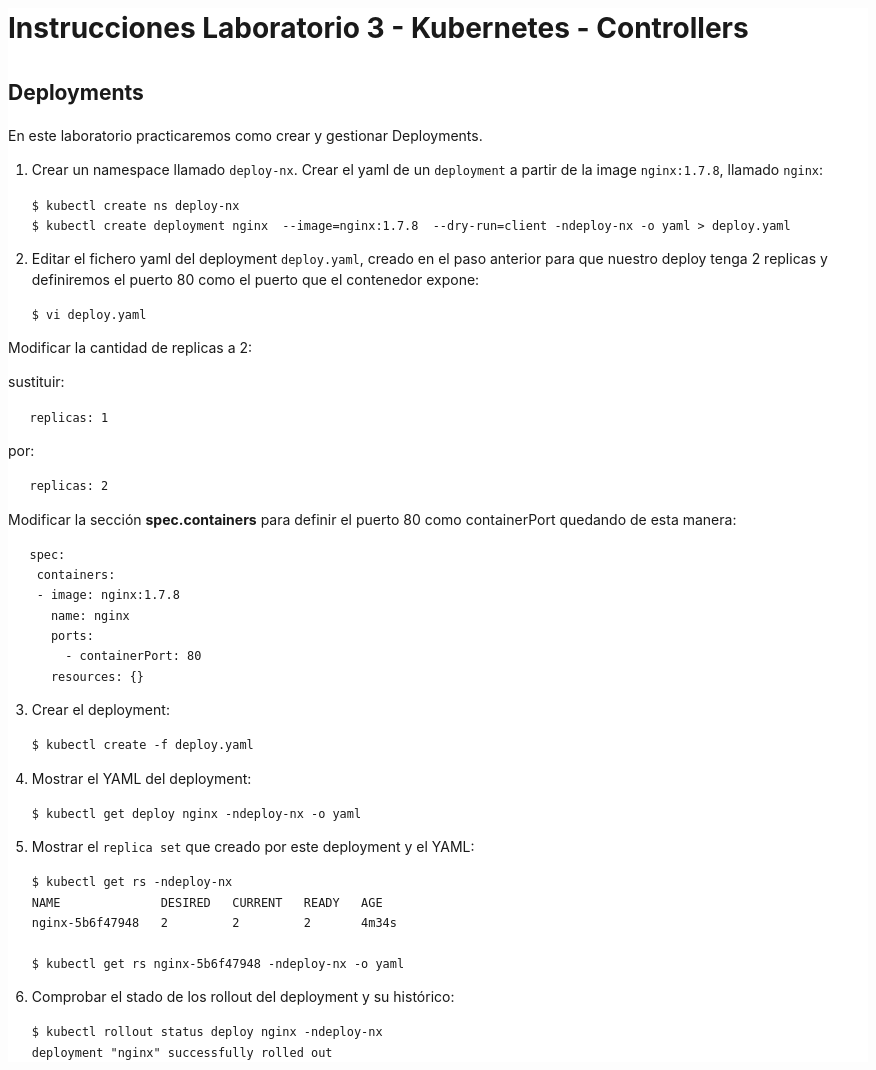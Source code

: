 # Instrucciones Laboratorio 3 - Kubernetes - Controllers
## Deployments

En este laboratorio practicaremos como crear y gestionar Deployments.

1. Crear un namespace llamado `deploy-nx`. Crear el yaml de un `deployment` a partir de la image `nginx:1.7.8`, llamado `nginx`:

       $ kubectl create ns deploy-nx
       $ kubectl create deployment nginx  --image=nginx:1.7.8  --dry-run=client -ndeploy-nx -o yaml > deploy.yaml

2. Editar el fichero yaml del deployment `deploy.yaml`, creado en el paso anterior para que nuestro deploy tenga 2 replicas y definiremos el puerto 80 como el puerto que el contenedor expone:

       $ vi deploy.yaml

 Modificar la cantidad de replicas a 2:

   sustituir:

       replicas: 1

   por:

       replicas: 2

   Modificar la sección **spec.containers** para definir el puerto 80 como containerPort quedando de esta manera:

       spec:
        containers:
        - image: nginx:1.7.8
          name: nginx
          ports:
            - containerPort: 80
          resources: {}

3. Crear el deployment:

       $ kubectl create -f deploy.yaml

4. Mostrar el YAML del deployment:

       $ kubectl get deploy nginx -ndeploy-nx -o yaml

5. Mostrar el `replica set` que creado por este deployment y el YAML:

       $ kubectl get rs -ndeploy-nx
       NAME              DESIRED   CURRENT   READY   AGE
       nginx-5b6f47948   2         2         2       4m34s

       $ kubectl get rs nginx-5b6f47948 -ndeploy-nx -o yaml

6. Comprobar el stado de los rollout del deployment y su histórico:

       $ kubectl rollout status deploy nginx -ndeploy-nx
       deployment "nginx" successfully rolled out
